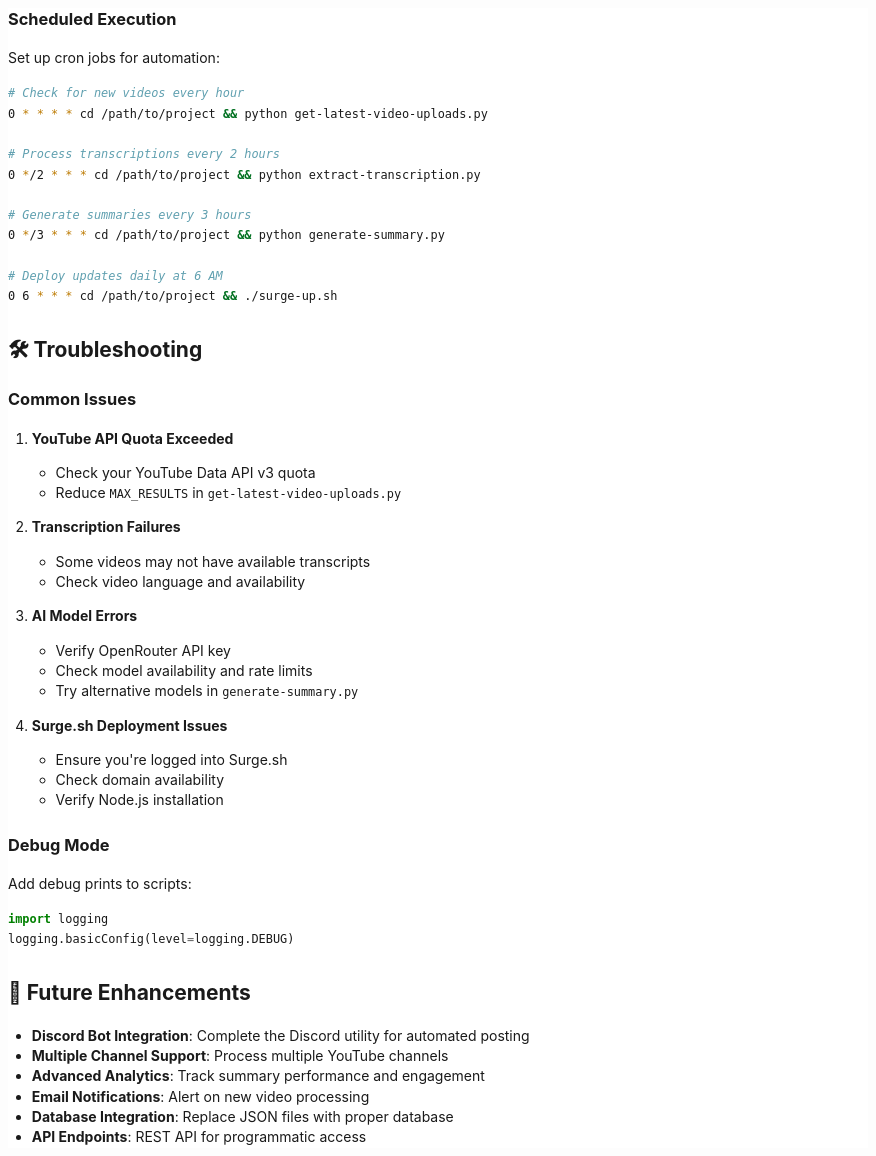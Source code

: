 ### Scheduled Execution
Set up cron jobs for automation:
```bash
# Check for new videos every hour
0 * * * * cd /path/to/project && python get-latest-video-uploads.py

# Process transcriptions every 2 hours
0 */2 * * * cd /path/to/project && python extract-transcription.py

# Generate summaries every 3 hours
0 */3 * * * cd /path/to/project && python generate-summary.py

# Deploy updates daily at 6 AM
0 6 * * * cd /path/to/project && ./surge-up.sh
```

## 🛠️ Troubleshooting

### Common Issues

1. **YouTube API Quota Exceeded**
   - Check your YouTube Data API v3 quota
   - Reduce `MAX_RESULTS` in `get-latest-video-uploads.py`

2. **Transcription Failures**
   - Some videos may not have available transcripts
   - Check video language and availability

3. **AI Model Errors**
   - Verify OpenRouter API key
   - Check model availability and rate limits
   - Try alternative models in `generate-summary.py`

4. **Surge.sh Deployment Issues**
   - Ensure you're logged into Surge.sh
   - Check domain availability
   - Verify Node.js installation

### Debug Mode
Add debug prints to scripts:
```python
import logging
logging.basicConfig(level=logging.DEBUG)
```

## 🔮 Future Enhancements

- **Discord Bot Integration**: Complete the Discord utility for automated posting
- **Multiple Channel Support**: Process multiple YouTube channels
- **Advanced Analytics**: Track summary performance and engagement
- **Email Notifications**: Alert on new video processing
- **Database Integration**: Replace JSON files with proper database
- **API Endpoints**: REST API for programmatic access

